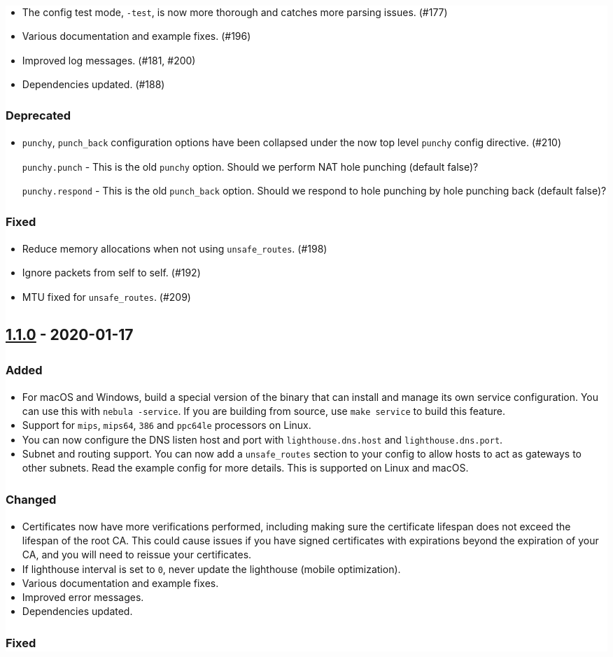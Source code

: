 - The config test mode, `-test`, is now more thorough and catches more parsing
  issues. (#177)

- Various documentation and example fixes. (#196)

- Improved log messages. (#181, #200)

- Dependencies updated. (#188)

### Deprecated

- `punchy`, `punch_back` configuration options have been collapsed under the
  now top level `punchy` config directive. (#210)

  `punchy.punch` - This is the old `punchy` option. Should we perform NAT hole
  punching (default false)?

  `punchy.respond` - This is the old `punch_back` option. Should we respond to
  hole punching by hole punching back (default false)?

### Fixed

- Reduce memory allocations when not using `unsafe_routes`. (#198)

- Ignore packets from self to self. (#192)

- MTU fixed for `unsafe_routes`. (#209)

## [1.1.0] - 2020-01-17

### Added

- For macOS and Windows, build a special version of the binary that can install
  and manage its own service configuration. You can use this with `nebula
  -service`.  If you are building from source, use `make service` to build this feature.
- Support for `mips`, `mips64`, `386` and `ppc64le` processors on Linux.
- You can now configure the DNS listen host and port with `lighthouse.dns.host`
  and `lighthouse.dns.port`.
- Subnet and routing support. You can now add a `unsafe_routes` section to your
  config to allow hosts to act as gateways to other subnets. Read the example
  config for more details. This is supported on Linux and macOS.

### Changed

- Certificates now have more verifications performed, including making sure
  the certificate lifespan does not exceed the lifespan of the root CA. This
  could cause issues if you have signed certificates with expirations beyond
  the expiration of your CA, and you will need to reissue your certificates.
- If lighthouse interval is set to `0`, never update the lighthouse (mobile
  optimization).
- Various documentation and example fixes.
- Improved error messages.
- Dependencies updated.

### Fixed


[Unreleased]: https://github.com/slackhq/nebula/compare/v1.9.4...HEAD
[1.9.4]: https://github.com/slackhq/nebula/releases/tag/v1.9.4
[1.9.3]: https://github.com/slackhq/nebula/releases/tag/v1.9.3
[1.9.2]: https://github.com/slackhq/nebula/releases/tag/v1.9.2
[1.9.1]: https://github.com/slackhq/nebula/releases/tag/v1.9.1
[1.9.0]: https://github.com/slackhq/nebula/releases/tag/v1.9.0
[1.8.2]: https://github.com/slackhq/nebula/releases/tag/v1.8.2
[1.8.1]: https://github.com/slackhq/nebula/releases/tag/v1.8.1
[1.8.0]: https://github.com/slackhq/nebula/releases/tag/v1.8.0
[1.7.2]: https://github.com/slackhq/nebula/releases/tag/v1.7.2
[1.7.1]: https://github.com/slackhq/nebula/releases/tag/v1.7.1
[1.7.0]: https://github.com/slackhq/nebula/releases/tag/v1.7.0
[1.6.1]: https://github.com/slackhq/nebula/releases/tag/v1.6.1
[1.6.0]: https://github.com/slackhq/nebula/releases/tag/v1.6.0
[1.5.2]: https://github.com/slackhq/nebula/releases/tag/v1.5.2
[1.5.0]: https://github.com/slackhq/nebula/releases/tag/v1.5.0
[1.4.0]: https://github.com/slackhq/nebula/releases/tag/v1.4.0
[1.3.0]: https://github.com/slackhq/nebula/releases/tag/v1.3.0
[1.2.0]: https://github.com/slackhq/nebula/releases/tag/v1.2.0
[1.1.0]: https://github.com/slackhq/nebula/releases/tag/v1.1.0
[1.0.0]: https://github.com/slackhq/nebula/releases/tag/v1.0.0
